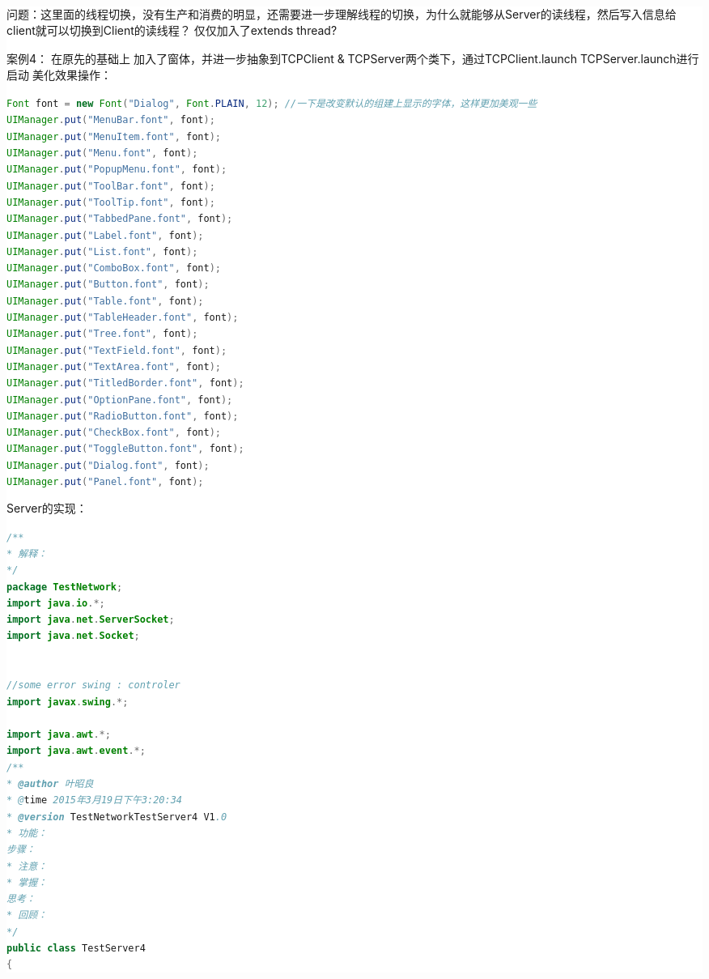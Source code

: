 


问题：这里面的线程切换，没有生产和消费的明显，还需要进一步理解线程的切换，为什么就能够从Server的读线程，然后写入信息给client就可以切换到Client的读线程？
          仅仅加入了extends thread?


案例4： 在原先的基础上 加入了窗体，并进一步抽象到TCPClient  & TCPServer两个类下，通过TCPClient.launch  TCPServer.launch进行启动
美化效果操作：
```java
Font font = new Font("Dialog", Font.PLAIN, 12); //一下是改变默认的组建上显示的字体，这样更加美观一些
UIManager.put("MenuBar.font", font);
UIManager.put("MenuItem.font", font);
UIManager.put("Menu.font", font);
UIManager.put("PopupMenu.font", font);
UIManager.put("ToolBar.font", font);
UIManager.put("ToolTip.font", font);
UIManager.put("TabbedPane.font", font);
UIManager.put("Label.font", font);
UIManager.put("List.font", font);
UIManager.put("ComboBox.font", font);
UIManager.put("Button.font", font);
UIManager.put("Table.font", font);
UIManager.put("TableHeader.font", font);
UIManager.put("Tree.font", font);
UIManager.put("TextField.font", font);
UIManager.put("TextArea.font", font);
UIManager.put("TitledBorder.font", font);
UIManager.put("OptionPane.font", font);
UIManager.put("RadioButton.font", font);
UIManager.put("CheckBox.font", font);
UIManager.put("ToggleButton.font", font);
UIManager.put("Dialog.font", font);
UIManager.put("Panel.font", font);
```



Server的实现：

```java
/**
* 解释：
*/
package TestNetwork;
import java.io.*;
import java.net.ServerSocket;
import java.net.Socket;


//some error swing : controler
import javax.swing.*;

import java.awt.*;
import java.awt.event.*;
/**
* @author 叶昭良
* @time 2015年3月19日下午3:20:34
* @version TestNetworkTestServer4 V1.0
* 功能： 
步骤：
* 注意：
* 掌握：
思考：
* 回顾：
*/
public class TestServer4
{
```